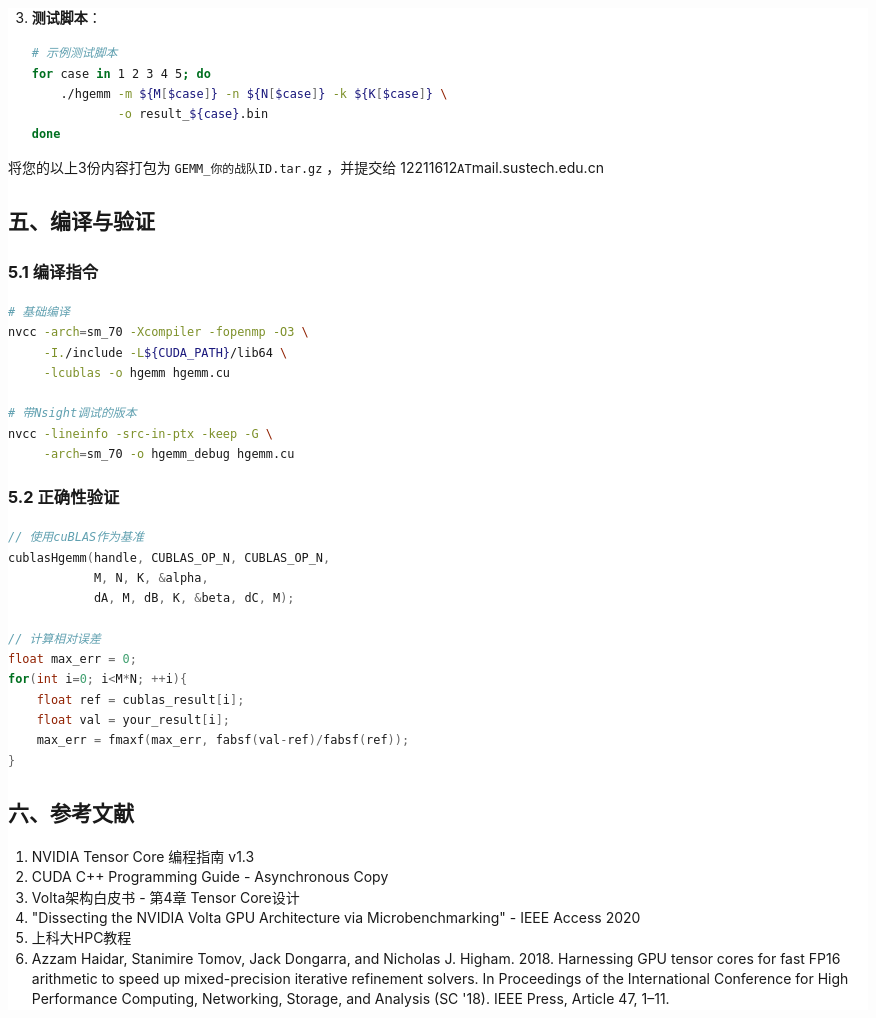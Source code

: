 3. **测试脚本**：
   ```bash
   # 示例测试脚本
   for case in 1 2 3 4 5; do
       ./hgemm -m ${M[$case]} -n ${N[$case]} -k ${K[$case]} \
               -o result_${case}.bin
   done
   ```

将您的以上3份内容打包为 `GEMM_你的战队ID.tar.gz` ，并提交给 12211612`AT`mail.sustech.edu.cn

## 五、编译与验证
### 5.1 编译指令
```bash
# 基础编译
nvcc -arch=sm_70 -Xcompiler -fopenmp -O3 \
     -I./include -L${CUDA_PATH}/lib64 \
     -lcublas -o hgemm hgemm.cu

# 带Nsight调试的版本
nvcc -lineinfo -src-in-ptx -keep -G \
     -arch=sm_70 -o hgemm_debug hgemm.cu
```

### 5.2 正确性验证
```cpp
// 使用cuBLAS作为基准
cublasHgemm(handle, CUBLAS_OP_N, CUBLAS_OP_N,
            M, N, K, &alpha,
            dA, M, dB, K, &beta, dC, M);

// 计算相对误差
float max_err = 0;
for(int i=0; i<M*N; ++i){
    float ref = cublas_result[i];
    float val = your_result[i];
    max_err = fmaxf(max_err, fabsf(val-ref)/fabsf(ref));
}
```

## 六、参考文献
1.  NVIDIA Tensor Core 编程指南 v1.3
2.  CUDA C++ Programming Guide - Asynchronous Copy
3.  Volta架构白皮书 - 第4章 Tensor Core设计
4.  "Dissecting the NVIDIA Volta GPU Architecture via Microbenchmarking" - IEEE Access 2020
5.  上科大HPC教程
6. Azzam Haidar, Stanimire Tomov, Jack Dongarra, and Nicholas J. Higham. 2018. Harnessing GPU tensor cores for fast FP16 arithmetic to speed up mixed-precision iterative refinement solvers. In Proceedings of the International Conference for High Performance Computing, Networking, Storage, and Analysis (SC '18). IEEE Press, Article 47, 1–11.

